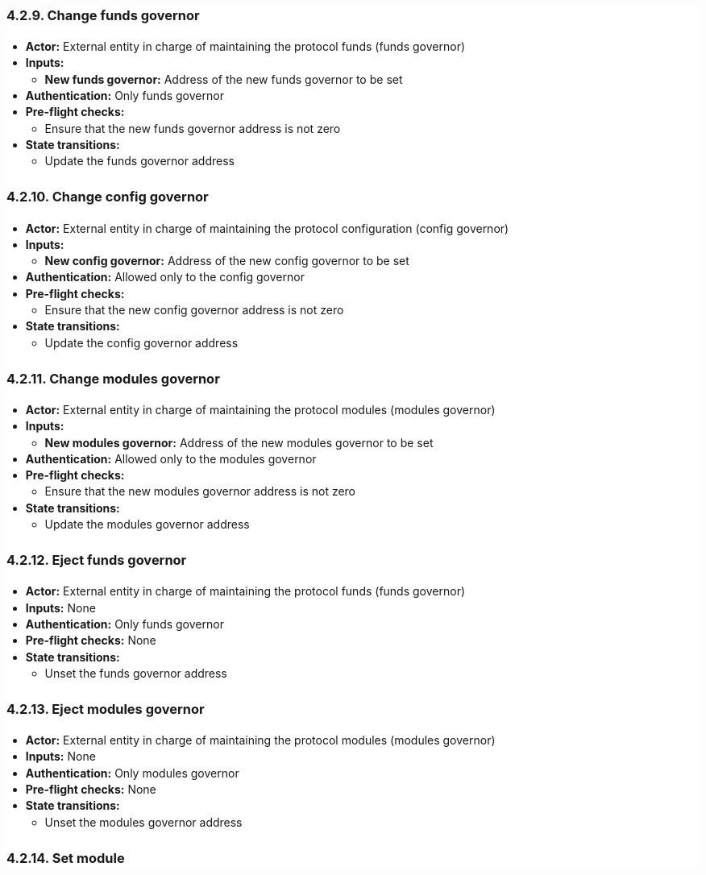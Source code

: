 ### 4.2.9. Change funds governor

- **Actor:** External entity in charge of maintaining the protocol funds (funds governor)
- **Inputs:**
    - **New funds governor:** Address of the new funds governor to be set
- **Authentication:** Only funds governor
- **Pre-flight checks:**
    - Ensure that the new funds governor address is not zero
- **State transitions:**
    - Update the funds governor address

### 4.2.10. Change config governor

- **Actor:** External entity in charge of maintaining the protocol configuration (config governor)
- **Inputs:**
    - **New config governor:** Address of the new config governor to be set
- **Authentication:** Allowed only to the config governor
- **Pre-flight checks:**
    - Ensure that the new config governor address is not zero
- **State transitions:**
    - Update the config governor address

### 4.2.11. Change modules governor

- **Actor:** External entity in charge of maintaining the protocol modules (modules governor)
- **Inputs:**
    - **New modules governor:** Address of the new modules governor to be set
- **Authentication:** Allowed only to the modules governor
- **Pre-flight checks:**
    - Ensure that the new modules governor address is not zero
- **State transitions:**
    - Update the modules governor address

### 4.2.12. Eject funds governor

- **Actor:** External entity in charge of maintaining the protocol funds (funds governor)
- **Inputs:** None
- **Authentication:** Only funds governor
- **Pre-flight checks:** None
- **State transitions:**
    - Unset the funds governor address

### 4.2.13. Eject modules governor

- **Actor:** External entity in charge of maintaining the protocol modules (modules governor)
- **Inputs:** None
- **Authentication:** Only modules governor
- **Pre-flight checks:** None
- **State transitions:**
    - Unset the modules governor address

### 4.2.14. Set module
